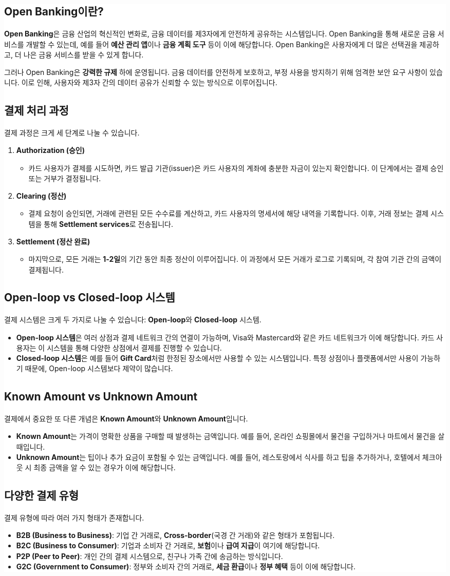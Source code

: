 ## Open Banking이란?

**Open Banking**은 금융 산업의 혁신적인 변화로, 금융 데이터를 제3자에게 안전하게 공유하는 시스템입니다. Open Banking을 통해 새로운 금융 서비스를 개발할 수 있는데, 예를 들어 **예산 관리 앱**이나 **금융 계획 도구** 등이 이에 해당합니다. Open Banking은 사용자에게 더 많은 선택권을 제공하고, 더 나은 금융 서비스를 받을 수 있게 합니다.

그러나 Open Banking은 **강력한 규제** 하에 운영됩니다. 금융 데이터를 안전하게 보호하고, 부정 사용을 방지하기 위해 엄격한 보안 요구 사항이 있습니다. 이로 인해, 사용자와 제3자 간의 데이터 공유가 신뢰할 수 있는 방식으로 이루어집니다.

## 결제 처리 과정

결제 과정은 크게 세 단계로 나눌 수 있습니다.

1. **Authorization (승인)**
   - 카드 사용자가 결제를 시도하면, 카드 발급 기관(issuer)은 카드 사용자의 계좌에 충분한 자금이 있는지 확인합니다. 이 단계에서는 결제 승인 또는 거부가 결정됩니다.

2. **Clearing (정산)**
   - 결제 요청이 승인되면, 거래에 관련된 모든 수수료를 계산하고, 카드 사용자의 명세서에 해당 내역을 기록합니다. 이후, 거래 정보는 결제 시스템을 통해 **Settlement services**로 전송됩니다.

3. **Settlement (정산 완료)**
   - 마지막으로, 모든 거래는 **1-2일**의 기간 동안 최종 정산이 이루어집니다. 이 과정에서 모든 거래가 로그로 기록되며, 각 참여 기관 간의 금액이 결제됩니다.

## Open-loop vs Closed-loop 시스템

결제 시스템은 크게 두 가지로 나눌 수 있습니다: **Open-loop**와 **Closed-loop** 시스템.

- **Open-loop 시스템**은 여러 상점과 결제 네트워크 간의 연결이 가능하며, Visa와 Mastercard와 같은 카드 네트워크가 이에 해당합니다. 카드 사용자는 이 시스템을 통해 다양한 상점에서 결제를 진행할 수 있습니다.
- **Closed-loop 시스템**은 예를 들어 **Gift Card**처럼 한정된 장소에서만 사용할 수 있는 시스템입니다. 특정 상점이나 플랫폼에서만 사용이 가능하기 때문에, Open-loop 시스템보다 제약이 많습니다.

## Known Amount vs Unknown Amount

결제에서 중요한 또 다른 개념은 **Known Amount**와 **Unknown Amount**입니다.

- **Known Amount**는 가격이 명확한 상품을 구매할 때 발생하는 금액입니다. 예를 들어, 온라인 쇼핑몰에서 물건을 구입하거나 마트에서 물건을 살 때입니다.
- **Unknown Amount**는 팁이나 추가 요금이 포함될 수 있는 금액입니다. 예를 들어, 레스토랑에서 식사를 하고 팁을 추가하거나, 호텔에서 체크아웃 시 최종 금액을 알 수 있는 경우가 이에 해당합니다.

## 다양한 결제 유형

결제 유형에 따라 여러 가지 형태가 존재합니다.

- **B2B (Business to Business)**: 기업 간 거래로, **Cross-border**(국경 간 거래)와 같은 형태가 포함됩니다.
- **B2C (Business to Consumer)**: 기업과 소비자 간 거래로, **보험**이나 **급여 지급**이 여기에 해당합니다.
- **P2P (Peer to Peer)**: 개인 간의 결제 시스템으로, 친구나 가족 간에 송금하는 방식입니다.
- **G2C (Government to Consumer)**: 정부와 소비자 간의 거래로, **세금 환급**이나 **정부 혜택** 등이 이에 해당합니다.